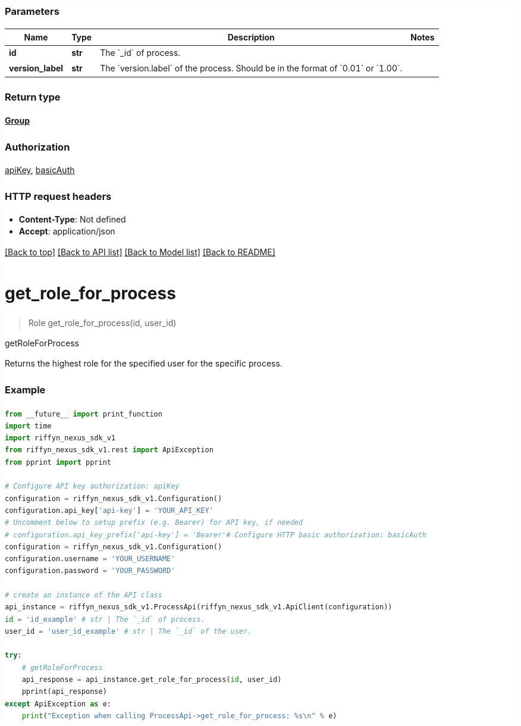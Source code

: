 ### Parameters

Name | Type | Description  | Notes
------------- | ------------- | ------------- | -------------
 **id** | **str**| The &#x60;_id&#x60; of process. | 
 **version_label** | **str**| The &#x60;version.label&#x60; of the process. Should be in the format of &#x60;0.01&#x60; or &#x60;1.00&#x60;. | 

### Return type

[**Group**](Group.md)

### Authorization

[apiKey](../README.md#apiKey), [basicAuth](../README.md#basicAuth)

### HTTP request headers

 - **Content-Type**: Not defined
 - **Accept**: application/json

[[Back to top]](#) [[Back to API list]](../README.md#documentation-for-api-endpoints) [[Back to Model list]](../README.md#documentation-for-models) [[Back to README]](../README.md)

# **get_role_for_process**
> Role get_role_for_process(id, user_id)

getRoleForProcess

Returns the highest role for the specified user for the specific process.

### Example
```python
from __future__ import print_function
import time
import riffyn_nexus_sdk_v1
from riffyn_nexus_sdk_v1.rest import ApiException
from pprint import pprint

# Configure API key authorization: apiKey
configuration = riffyn_nexus_sdk_v1.Configuration()
configuration.api_key['api-key'] = 'YOUR_API_KEY'
# Uncomment below to setup prefix (e.g. Bearer) for API key, if needed
# configuration.api_key_prefix['api-key'] = 'Bearer'# Configure HTTP basic authorization: basicAuth
configuration = riffyn_nexus_sdk_v1.Configuration()
configuration.username = 'YOUR_USERNAME'
configuration.password = 'YOUR_PASSWORD'

# create an instance of the API class
api_instance = riffyn_nexus_sdk_v1.ProcessApi(riffyn_nexus_sdk_v1.ApiClient(configuration))
id = 'id_example' # str | The `_id` of process.
user_id = 'user_id_example' # str | The `_id` of the user.

try:
    # getRoleForProcess
    api_response = api_instance.get_role_for_process(id, user_id)
    pprint(api_response)
except ApiException as e:
    print("Exception when calling ProcessApi->get_role_for_process: %s\n" % e)
```
